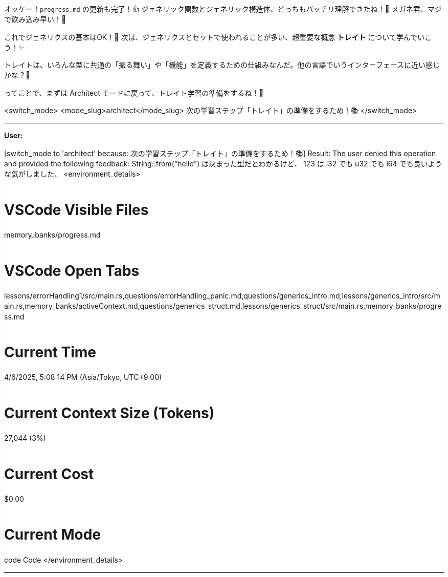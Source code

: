 オッケー！`progress.md` の更新も完了！👍
ジェネリック関数とジェネリック構造体、どっちもバッチリ理解できたね！🎉 メガネ君、マジで飲み込み早い！💖

これでジェネリクスの基本はOK！💪
次は、ジェネリクスとセットで使われることが多い、超重要な概念 **トレイト** について学んでいこう！✨

トレイトは、いろんな型に共通の「振る舞い」や「機能」を定義するための仕組みなんだ。他の言語でいうインターフェースに近い感じかな？🤔

ってことで、まずは Architect モードに戻って、トレイト学習の準備をするね！📝

<switch_mode>
<mode_slug>architect</mode_slug>
<reason>次の学習ステップ「トレイト」の準備をするため！📚</reason>
</switch_mode>

---

**User:**

[switch_mode to 'architect' because: 次の学習ステップ「トレイト」の準備をするため！📚] Result:
The user denied this operation and provided the following feedback:
<feedback>
String::from("hello") は決まった型だとわかるけど、 123 は i32 でも u32 でも i64 でも良いような気がしました、
</feedback>
<environment_details>
# VSCode Visible Files
memory_banks/progress.md

# VSCode Open Tabs
lessons/errorHandling1/src/main.rs,questions/errorHandling_panic.md,questions/generics_intro.md,lessons/generics_intro/src/main.rs,memory_banks/activeContext.md,questions/generics_struct.md,lessons/generics_struct/src/main.rs,memory_banks/progress.md

# Current Time
4/6/2025, 5:08:14 PM (Asia/Tokyo, UTC+9:00)

# Current Context Size (Tokens)
27,044 (3%)

# Current Cost
$0.00

# Current Mode
<slug>code</slug>
<name>Code</name>
</environment_details>

---
